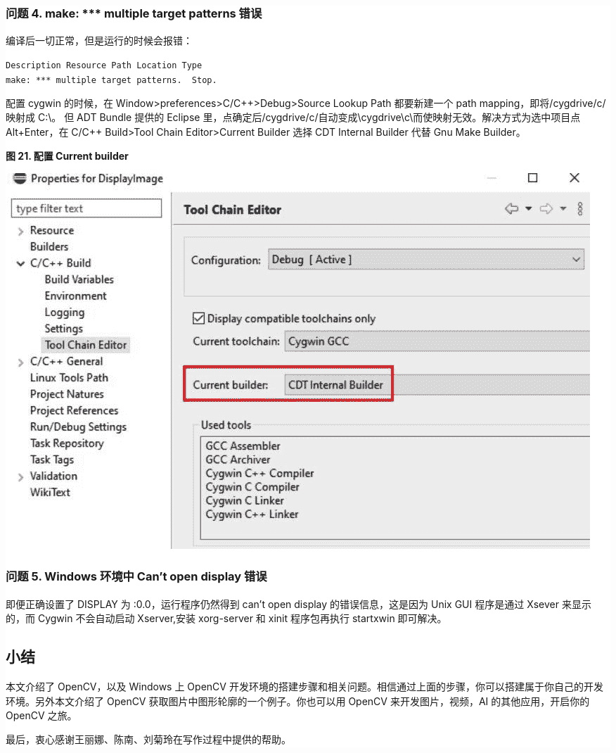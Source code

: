 ### 问题 4\. make: *** multiple target patterns 错误

编译后一切正常，但是运行的时候会报错：

```
Description Resource Path Location Type
make: *** multiple target patterns.  Stop. 
```

配置 cygwin 的时候，在 Window>preferences>C/C++>Debug>Source Lookup Path 都要新建一个 path mapping，即将/cygdrive/c/映射成 C:\。 但 ADT Bundle 提供的 Eclipse 里，点确定后/cygdrive/c/自动变成\cygdrive\c\而使映射无效。解决方式为选中项目点 Alt+Enter，在 C/C++ Build>Tool Chain Editor>Current Builder 选择 CDT Internal Builder 代替 Gnu Make Builder。

**图 21\. 配置 Current builder**

![配置 Current builder](img/17baf6fa6e1f4e3a7c5086f2897cea84.png)

### 问题 5\. Windows 环境中 Can’t open display 错误

即便正确设置了 DISPLAY 为 :0.0，运行程序仍然得到 can’t open display 的错误信息，这是因为 Unix GUI 程序是通过 Xsever 来显示的，而 Cygwin 不会自动启动 Xserver,安装 xorg-server 和 xinit 程序包再执行 startxwin 即可解决。

## 小结

本文介绍了 OpenCV，以及 Windows 上 OpenCV 开发环境的搭建步骤和相关问题。相信通过上面的步骤，你可以搭建属于你自己的开发环境。另外本文介绍了 OpenCV 获取图片中图形轮廓的一个例子。你也可以用 OpenCV 来开发图片，视频，AI 的其他应用，开启你的 OpenCV 之旅。

最后，衷心感谢王丽娜、陈南、刘菊玲在写作过程中提供的帮助。